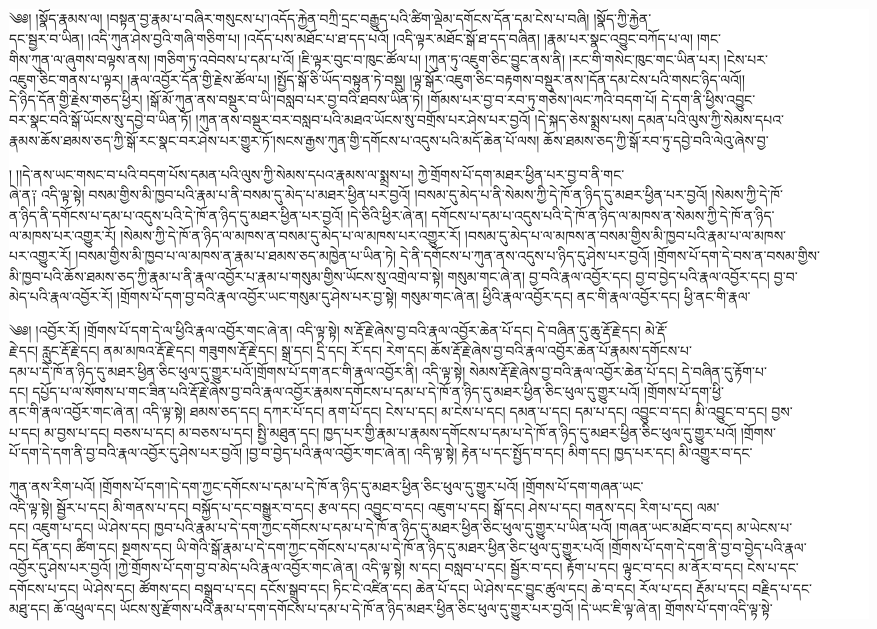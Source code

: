   
༄༅། །སྣོད་རྣམས་ལ། །བསྟན་བྱ་རྣམ་པ་བཞིར་གསུངས་པ་།འདོད་རྐྱེན་བཀྲི་དྲང་བརྒྱུད་པའི་ཚིག་ལྡེམ་དགོངས་དོན་དམ་ངེས་པ་བཞི། །སྣོད་ཀྱི་རྐྱེན་  
དང་སྦྱར་བ་ཡིན། །འདི་ཀུན་ཤེས་བྱའི་གཞི་གཅིག་པ། །འདོད་པས་མཐོང་པ་ཐ་དད་པའོ། །འདི་ལྟར་མཐོང་སྒོ་ཐ་དད་བཞིན། །རྣམ་པར་སྣང་འབྱུང་བཀོད་པ་ལ། །གང་  
གིས་ཀུན་ལ་ཞུགས་བལྟས་ནས། །གཅིག་ཏུ་འབེབས་པ་དམ་པ་འོ། །ཇི་ལྟར་བུང་བ་ཁུང་ཚོལ་པ། །ཀུན་ཏུ་འཇུག་ཅིང་བྱུང་ནས་ནི། །རང་གི་གསེང་ཁུང་གང་ཡིན་པར། །ངེས་པར་  
འཇུག་ཅིང་གནས་པ་ལྟར། །རྣལ་འབྱོར་དོན་གྱི་རྗེས་ཚོལ་པ། །སྤྱོད་སྒོ་ཅི་ཡོད་བསྟུན་ཏེ་བསྡུ། །ལྟ་སྒོར་འཇུག་ཅིང་བརྟགས་བསྡུར་ནས་།དོན་དམ་ངེས་པའི་གསང་ཉིད་ལའོ།།  
དེ་ཉིད་དོན་གྱི་རྗེས་གཅད་ཕྱིར། །སྒོ་མོ་ཀུན་ནས་བསྡུར་བ་ཡི་།བསླབ་པར་བྱ་བའི་ཐབས་ཡིན་ཏེ། །གོམས་པར་བྱ་བ་རབ་ཏུ་གཅེས་།ལང་ཀའི་བདག་པོ། དེ་དག་ནི་ཕྱིས་འབྱུང་  
བར་སྣང་བའི་སྒོ་ཡོངས་སུ་དབྱེ་བ་ཡིན་ཏོ། །ཀུན་ནས་བསྡུར་བར་བསླབ་པའི་མཐའ་ཡོངས་སུ་བགྲོས་པར་ཤེས་པར་བྱའོ། །དེ་སྐད་ཅེས་སྨྲས་པས། དམན་པའི་ལུས་ཀྱི་སེམས་དཔའ་  
རྣམས་ཆོས་ཐམས་ཅད་ཀྱི་སྒོ་རང་སྣང་བར་ཤེས་པར་གྱུར་ཏོ་།སངས་རྒྱས་ཀུན་གྱི་དགོངས་པ་འདུས་པའི་མདོ་ཆེན་པོ་ལས། ཆོས་ཐམས་ཅད་ཀྱི་སྒོ་རབ་ཏུ་དབྱེ་བའི་ལེའུ་ཞེས་བྱ་  
  
  
། །།དེ་ནས་ཡང་གསང་བ་པའི་བདག་པོས་དམན་པའི་ལུས་ཀྱི་སེམས་དཔའ་རྣམས་ལ་སྨྲས་པ། ཀྱེ་གྲོགས་པོ་དག་མཐར་ཕྱིན་པར་བྱ་བ་ནི་གང་  
ཞེ་ན༑ འདི་ལྟ་སྟེ། བསམ་གྱིས་མི་ཁྱབ་པའི་རྣམ་པ་ནི་བསམ་དུ་མེད་པ་མཐར་ཕྱིན་པར་བྱའོ། །བསམ་དུ་མེད་པ་ནི་སེམས་ཀྱི་དེ་ཁོ་ན་ཉིད་དུ་མཐར་ཕྱིན་པར་བྱའོ། །སེམས་ཀྱི་དེ་ཁོ་  
ན་ཉིད་ནི་དགོངས་པ་དམ་པ་འདུས་པའི་དེ་ཁོ་ན་ཉིད་དུ་མཐར་ཕྱིན་པར་བྱའོ། །དེ་ཅིའི་ཕྱིར་ཞེ་ན། དགོངས་པ་དམ་པ་འདུས་པའི་དེ་ཁོ་ན་ཉིད་ལ་མཁས་ན་སེམས་ཀྱི་དེ་ཁོ་ན་ཉིད་  
ལ་མཁས་པར་འགྱུར་རོ། །སེམས་ཀྱི་དེ་ཁོ་ན་ཉིད་ལ་མཁས་ན་བསམ་དུ་མེད་པ་ལ་མཁས་པར་འགྱུར་རོ། །བསམ་དུ་མེད་པ་ལ་མཁས་ན་བསམ་གྱིས་མི་ཁྱབ་པའི་རྣམ་པ་ལ་མཁས་  
པར་འགྱུར་རོ། །བསམ་གྱིས་མི་ཁྱབ་པ་ལ་མཁས་ན་རྣམ་པ་ཐམས་ཅད་མཁྱེན་པ་ཡིན་ཏེ། དེ་ནི་དགོངས་པ་ཀུན་ནས་འདུས་པ་ཉིད་དུ་ཤེས་པར་བྱའོ། །གྲོགས་པོ་དག་དེ་བས་ན་བསམ་གྱིས་  
མི་ཁྱབ་པའི་ཆོས་ཐམས་ཅད་ཀྱི་རྣམ་པ་ནི་རྣལ་འབྱོར་པ་རྣམ་པ་གསུམ་གྱིས་ཡོངས་སུ་འགྲེལ་བ་སྟེ། གསུམ་གང་ཞེ་ན། བྱ་བའི་རྣལ་འབྱོར་དང། བྱ་བ་བྱེད་པའི་རྣལ་འབྱོར་དང། བྱ་བ་  
མེད་པའི་རྣལ་འབྱོར་རོ། །གྲོགས་པོ་དག་བྱ་བའི་རྣལ་འབྱོར་ཡང་གསུམ་དུ་ཤེས་པར་བྱ་སྟེ། གསུམ་གང་ཞེ་ན། ཕྱིའི་རྣལ་འབྱོར་དང། ནང་གི་རྣལ་འབྱོར་དང། ཕྱི་ནང་གི་རྣལ་  
  
  
༄༅། །འབྱོར་རོ། །གྲོགས་པོ་དག་དེ་ལ་ཕྱིའི་རྣལ་འབྱོར་གང་ཞེ་ན། འདི་ལྟ་སྟེ། ས་རྡོ་རྗེ་ཞེས་བྱ་བའི་རྣལ་འབྱོར་ཆེན་པོ་དང། དེ་བཞིན་དུ་ཆུ་རྡོ་རྗེ་དང། མེ་རྡོ་  
རྗེ་དང། རླུང་རྡོ་རྗེ་དང། ནམ་མཁའ་རྡོ་རྗེ་དང། གཟུགས་རྡོ་རྗེ་དང། སྒྲ་དང། དྲི་དང། རོ་དང། རེག་དང། ཆོས་རྡོ་རྗེ་ཞེས་བྱ་བའི་རྣལ་འབྱོར་ཆེན་པོ་རྣམས་དགོངས་པ་  
དམ་པ་དེ་ཁོ་ན་ཉིད་དུ་མཐར་ཕྱིན་ཅིང་ཕུལ་དུ་གྱུར་པའོ་།གྲོགས་པོ་དག་ནང་གི་རྣལ་འབྱོར་ནི། འདི་ལྟ་སྟེ། སེམས་རྡོ་རྗེ་ཞེས་བྱ་བའི་རྣལ་འབྱོར་ཆེན་པོ་དང། དེ་བཞིན་དུ་རྟོག་པ་  
དང། དཔྱོད་པ་ལ་སོགས་པ་གང་ཟིན་པའི་རྡོ་རྗེ་ཞེས་བྱ་བའི་རྣལ་འབྱོར་རྣམས་དགོངས་པ་དམ་པ་དེ་ཁོ་ན་ཉིད་དུ་མཐར་ཕྱིན་ཅིང་ཕུལ་དུ་གྱུར་པའོ། །གྲོགས་པོ་དག་ཕྱི་  
ནང་གི་རྣལ་འབྱོར་གང་ཞེ་ན། འདི་ལྟ་སྟེ། ཐམས་ཅད་དང། དཀར་པོ་དང། ནག་པོ་དང། ངེས་པ་དང། མ་ངེས་པ་དང། དམན་པ་དང། དམ་པ་དང། འབྱུང་བ་དང། མི་འབྱུང་བ་དང། བྱས་  
པ་དང། མ་བྱས་པ་དང། བཅས་པ་དང། མ་བཅས་པ་དང། སྤྱི་མཐུན་དང། ཁྱད་པར་གྱི་རྣམ་པ་རྣམས་དགོངས་པ་དམ་པ་དེ་ཁོ་ན་ཉིད་དུ་མཐར་ཕྱིན་ཅིང་ཕུལ་དུ་གྱུར་པའོ། །གྲོགས་  
པོ་དག་དེ་དག་ནི་བྱ་བའི་རྣལ་འབྱོར་དུ་ཤེས་པར་བྱའོ། །བྱ་བ་བྱེད་པའི་རྣལ་འབྱོར་གང་ཞེ་ན། འདི་ལྟ་སྟེ། རྟེན་པ་དང་སྤྱོད་བ་དང། མིག་དང། ཁྱད་པར་དང། མི་འགྱུར་བ་དང་  
  
  
ཀུན་ནས་རིག་པའོ། །གྲོགས་པོ་དག་།དེ་དག་ཀྱང་དགོངས་པ་དམ་པ་དེ་ཁོ་ན་ཉིད་དུ་མཐར་ཕྱིན་ཅིང་ཕུལ་དུ་གྱུར་པའོ། །གྲོགས་པོ་དག་གཞན་ཡང་  
འདི་ལྟ་སྟེ། སྦྱོར་པ་དང། མི་གནས་པ་དང། བསྐྱོད་པ་དང་བསྒྱུར་བ་དང། རྩལ་དང། འབྱུང་བ་དང། འཇུག་པ་དང། སྒོ་དང། ཤེས་པ་དང། གནས་དང། རིག་པ་དང། ལམ་  
དང། འཇུག་པ་དང། ཡེ་ཤེས་དང། ཁྱབ་པའི་རྣམ་པ་དེ་དག་ཀྱང་དགོངས་པ་དམ་པ་དེ་ཁོ་ན་ཉིད་དུ་མཐར་ཕྱིན་ཅིང་ཕུལ་དུ་གྱུར་པ་ཡིན་པའོ། །གཞན་ཡང་མཐོང་བ་དང། མ་ཡེངས་པ་  
དང། དོན་དང། ཚིག་དང། སྔགས་དང། ཡི་གེའི་སྒོ་རྣམ་པ་དེ་དག་ཀྱང་དགོངས་པ་དམ་པ་དེ་ཁོ་ན་ཉིད་དུ་མཐར་ཕྱིན་ཅིང་ཕུལ་དུ་གྱུར་པའོ། །གྲོགས་པོ་དག་དེ་དག་ནི་བྱ་བ་བྱེད་པའི་རྣལ་  
འབྱོར་དུ་ཤེས་པར་བྱའོ། །ཀྱེ་གྲོགས་པོ་དག་བྱ་བ་མེད་པའི་རྣལ་འབྱོར་གང་ཞེ་ན། འདི་ལྟ་སྟེ། ས་དང། བསླབ་པ་དང། སྦྱོར་བ་དང། རྟོག་པ་དང། ལྟུང་བ་དང། མ་ནོར་བ་དང། ངེས་པ་དང་  
དགོངས་པ་དང། ཡེ་ཤེས་དང། ཚོགས་དང། བསྒྲུབ་པ་དང། དངོས་སྒྲུབ་དང། ཏིང་ངེ་འཛིན་དང། ཆེན་པོ་དང། ཡེ་ཤེས་དང་བྱུང་ཚུལ་དང། ཆེ་བ་དང། རོལ་པ་དང། རྡོམ་པ་དང། བརྗིད་པ་དང་  
མཐུ་དང། ཆོ་འཕྲུལ་དང། ཡོངས་སུ་རྫོགས་པའི་རྣམ་པ་དག་དགོངས་པ་དམ་པ་དེ་ཁོ་ན་ཉིད་མཐར་ཕྱིན་ཅིང་ཕུལ་དུ་གྱུར་པར་བྱའོ། །དེ་ཡང་ཇི་ལྟ་ཞེ་ན། གྲོགས་པོ་དག་འདི་ལྟ་སྟེ་  
  